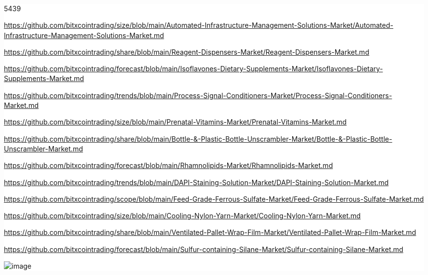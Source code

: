 5439</p><p><a href="https://github.com/bitxcointrading/size/blob/main/Automated-Infrastructure-Management-Solutions-Market/Automated-Infrastructure-Management-Solutions-Market.md">https://github.com/bitxcointrading/size/blob/main/Automated-Infrastructure-Management-Solutions-Market/Automated-Infrastructure-Management-Solutions-Market.md</a></p><p><a href="https://github.com/bitxcointrading/share/blob/main/Reagent-Dispensers-Market/Reagent-Dispensers-Market.md">https://github.com/bitxcointrading/share/blob/main/Reagent-Dispensers-Market/Reagent-Dispensers-Market.md</a></p><p><a href="https://github.com/bitxcointrading/forecast/blob/main/Isoflavones-Dietary-Supplements-Market/Isoflavones-Dietary-Supplements-Market.md">https://github.com/bitxcointrading/forecast/blob/main/Isoflavones-Dietary-Supplements-Market/Isoflavones-Dietary-Supplements-Market.md</a></p><p><a href="https://github.com/bitxcointrading/trends/blob/main/Process-Signal-Conditioners-Market/Process-Signal-Conditioners-Market.md">https://github.com/bitxcointrading/trends/blob/main/Process-Signal-Conditioners-Market/Process-Signal-Conditioners-Market.md</a></p><p><a href="https://github.com/bitxcointrading/size/blob/main/Prenatal-Vitamins-Market/Prenatal-Vitamins-Market.md">https://github.com/bitxcointrading/size/blob/main/Prenatal-Vitamins-Market/Prenatal-Vitamins-Market.md</a></p><p><a href="https://github.com/bitxcointrading/share/blob/main/Bottle-&-Plastic-Bottle-Unscrambler-Market/Bottle-&-Plastic-Bottle-Unscrambler-Market.md">https://github.com/bitxcointrading/share/blob/main/Bottle-&-Plastic-Bottle-Unscrambler-Market/Bottle-&-Plastic-Bottle-Unscrambler-Market.md</a></p><p><a href="https://github.com/bitxcointrading/forecast/blob/main/Rhamnolipids-Market/Rhamnolipids-Market.md">https://github.com/bitxcointrading/forecast/blob/main/Rhamnolipids-Market/Rhamnolipids-Market.md</a></p><p><a href="https://github.com/bitxcointrading/trends/blob/main/DAPI-Staining-Solution-Market/DAPI-Staining-Solution-Market.md">https://github.com/bitxcointrading/trends/blob/main/DAPI-Staining-Solution-Market/DAPI-Staining-Solution-Market.md</a></p><p><a href="https://github.com/bitxcointrading/scope/blob/main/Feed-Grade-Ferrous-Sulfate-Market/Feed-Grade-Ferrous-Sulfate-Market.md">https://github.com/bitxcointrading/scope/blob/main/Feed-Grade-Ferrous-Sulfate-Market/Feed-Grade-Ferrous-Sulfate-Market.md</a></p><p><a href="https://github.com/bitxcointrading/size/blob/main/Cooling-Nylon-Yarn-Market/Cooling-Nylon-Yarn-Market.md">https://github.com/bitxcointrading/size/blob/main/Cooling-Nylon-Yarn-Market/Cooling-Nylon-Yarn-Market.md</a></p><p><a href="https://github.com/bitxcointrading/share/blob/main/Ventilated-Pallet-Wrap-Film-Market/Ventilated-Pallet-Wrap-Film-Market.md">https://github.com/bitxcointrading/share/blob/main/Ventilated-Pallet-Wrap-Film-Market/Ventilated-Pallet-Wrap-Film-Market.md</a></p><p><a href="https://github.com/bitxcointrading/forecast/blob/main/Sulfur-containing-Silane-Market/Sulfur-containing-Silane-Market.md">https://github.com/bitxcointrading/forecast/blob/main/Sulfur-containing-Silane-Market/Sulfur-containing-Silane-Market.md</a></p>
![image](https://github.com/user-attachments/assets/bf5defad-9e95-42a8-8efd-cd7d937ca394)
